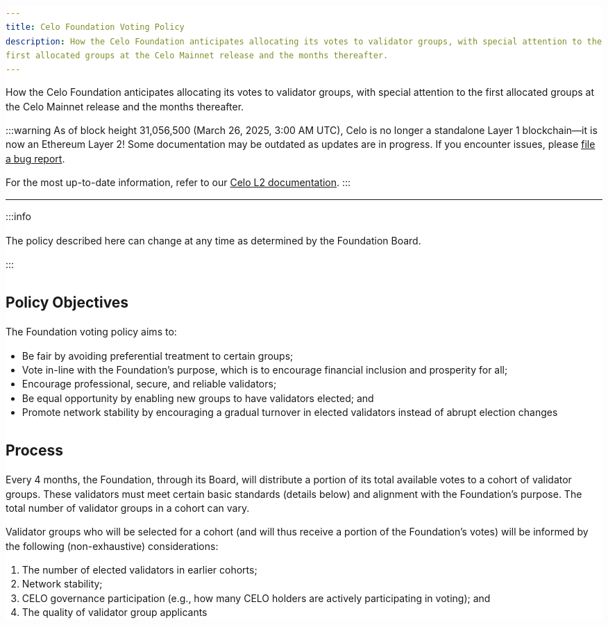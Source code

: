 ```yaml
---
title: Celo Foundation Voting Policy
description: How the Celo Foundation anticipates allocating its votes to validator groups, with special attention to the first allocated groups at the Celo Mainnet release and the months thereafter.
---
```


How the Celo Foundation anticipates allocating its votes to validator groups, with special attention to the first allocated groups at the Celo Mainnet release and the months thereafter.

:::warning
As of block height 31,056,500 (March 26, 2025, 3:00 AM UTC), Celo is no longer a standalone Layer 1 blockchain—it is now an Ethereum Layer 2!
Some documentation may be outdated as updates are in progress. If you encounter issues, please [file a bug report](https://github.com/celo-org/docs/issues/new/choose).

For the most up-to-date information, refer to our [Celo L2 documentation](https://docs.celo.org/cel2).
:::

---

:::info

The policy described here can change at any time as determined by the Foundation Board.

:::

## Policy Objectives

The Foundation voting policy aims to:

- Be fair by avoiding preferential treatment to certain groups;
- Vote in-line with the Foundation’s purpose, which is to encourage financial inclusion and prosperity for all;
- Encourage professional, secure, and reliable validators;
- Be equal opportunity by enabling new groups to have validators elected; and
- Promote network stability by encouraging a gradual turnover in elected validators instead of abrupt election changes

## Process

Every 4 months, the Foundation, through its Board, will distribute a portion of its total available votes to a cohort of validator groups. These validators must meet certain basic standards (details below) and alignment with the Foundation’s purpose. The total number of validator groups in a cohort can vary.

Validator groups who will be selected for a cohort (and will thus receive a portion of the Foundation’s votes) will be informed by the following (non-exhaustive) considerations:

1. The number of elected validators in earlier cohorts;
2. Network stability;
3. CELO governance participation (e.g., how many CELO holders are actively participating in voting); and
4. The quality of validator group applicants

